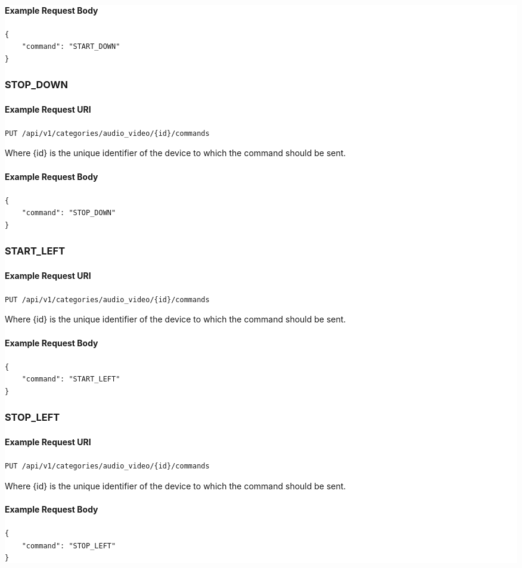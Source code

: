#### Example Request Body

       
    {
        "command": "START_DOWN"
    }
    
### STOP_DOWN


#### Example Request URI

        
    PUT /api/v1/categories/audio_video/{id}/commands


Where {id} is the unique identifier of the device to which the command should be sent.

#### Example Request Body

       
    {
        "command": "STOP_DOWN"
    }
    
### START_LEFT


#### Example Request URI

        
    PUT /api/v1/categories/audio_video/{id}/commands


Where {id} is the unique identifier of the device to which the command should be sent.

#### Example Request Body

       
    {
        "command": "START_LEFT"
    }
    
### STOP_LEFT


#### Example Request URI

        
    PUT /api/v1/categories/audio_video/{id}/commands


Where {id} is the unique identifier of the device to which the command should be sent.

#### Example Request Body

       
    {
        "command": "STOP_LEFT"
    }
    
